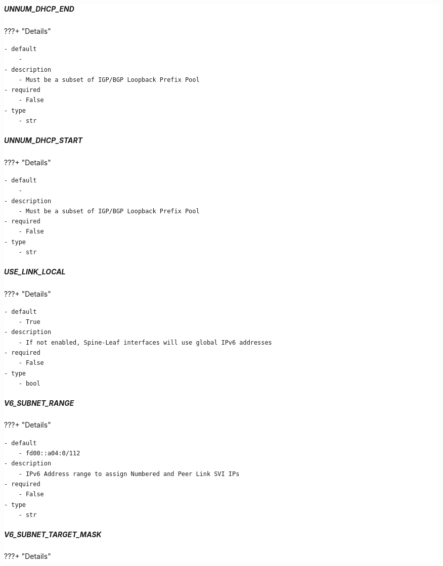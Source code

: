##### UNNUM_DHCP_END

???+ "Details"

    - default
        - 
    - description
        - Must be a subset of IGP/BGP Loopback Prefix Pool
    - required
        - False
    - type
        - str

##### UNNUM_DHCP_START

???+ "Details"

    - default
        - 
    - description
        - Must be a subset of IGP/BGP Loopback Prefix Pool
    - required
        - False
    - type
        - str

##### USE_LINK_LOCAL

???+ "Details"

    - default
        - True
    - description
        - If not enabled, Spine-Leaf interfaces will use global IPv6 addresses
    - required
        - False
    - type
        - bool

##### V6_SUBNET_RANGE

???+ "Details"

    - default
        - fd00::a04:0/112
    - description
        - IPv6 Address range to assign Numbered and Peer Link SVI IPs
    - required
        - False
    - type
        - str

##### V6_SUBNET_TARGET_MASK

???+ "Details"
